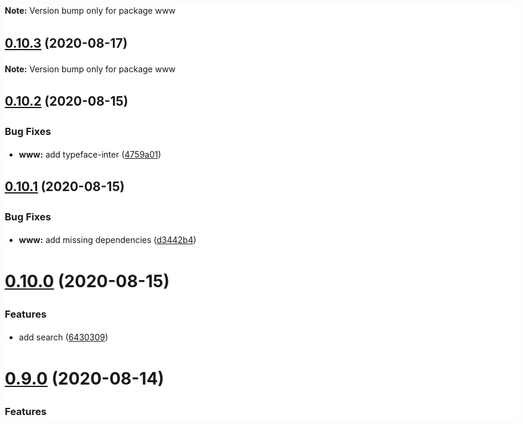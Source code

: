 **Note:** Version bump only for package www





## [0.10.3](https://github.com/reflexjs/reflex/compare/www@0.10.2...www@0.10.3) (2020-08-17)

**Note:** Version bump only for package www





## [0.10.2](https://github.com/reflexjs/reflex/compare/www@0.10.1...www@0.10.2) (2020-08-15)


### Bug Fixes

* **www:** add typeface-inter ([4759a01](https://github.com/reflexjs/reflex/commit/4759a01b6fd3f3c4719cdb8e669a9b5cb287f31c))





## [0.10.1](https://github.com/reflexjs/reflex/compare/www@0.10.0...www@0.10.1) (2020-08-15)


### Bug Fixes

* **www:** add missing dependencies ([d3442b4](https://github.com/reflexjs/reflex/commit/d3442b4e26b6bb1725e0bd3c404fa767f3514ab3))





# [0.10.0](https://github.com/reflexjs/reflex/compare/www@0.9.0...www@0.10.0) (2020-08-15)


### Features

* add search ([6430309](https://github.com/reflexjs/reflex/commit/6430309990f511583aab6dfc1146480a65fefa29))





# [0.9.0](https://github.com/reflexjs/reflex/compare/www@0.8.2...www@0.9.0) (2020-08-14)


### Features
